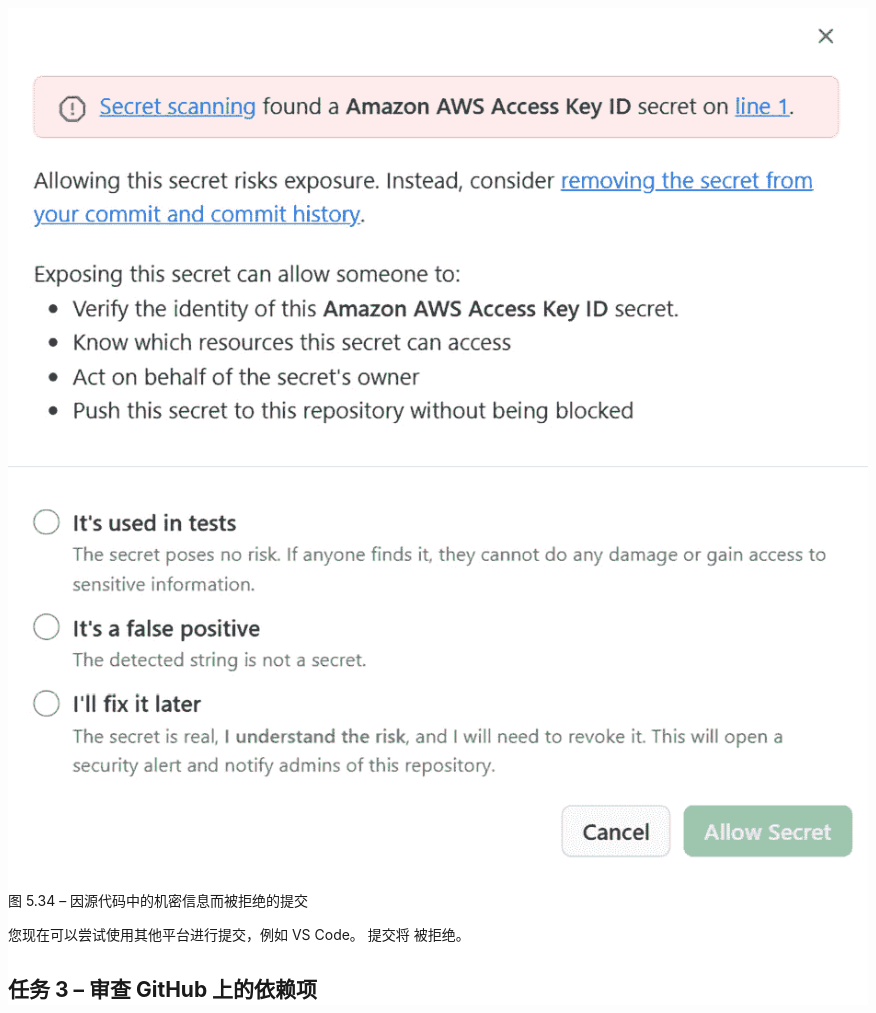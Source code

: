 ![图 5.34 – 因源代码中的机密信息而被拒绝的提交](img/B19710_05_34.jpg)

<st c="59457">图 5.34 – 因源代码中的机密信息而被拒绝的提交</st>

<st c="59520">您现在可以尝试使用其他平台进行提交，例如 VS Code。</st> <st c="59587">提交将</st> <st c="59604">被拒绝。</st>

## <st c="59616">任务 3 – 审查 GitHub 上的依赖项</st>
